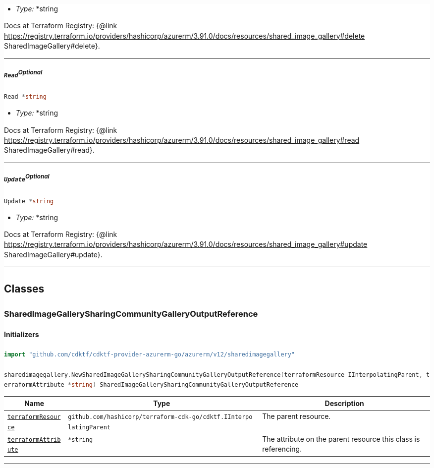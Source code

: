 - *Type:* *string

Docs at Terraform Registry: {@link https://registry.terraform.io/providers/hashicorp/azurerm/3.91.0/docs/resources/shared_image_gallery#delete SharedImageGallery#delete}.

---

##### `Read`<sup>Optional</sup> <a name="Read" id="@cdktf/provider-azurerm.sharedImageGallery.SharedImageGalleryTimeouts.property.read"></a>

```go
Read *string
```

- *Type:* *string

Docs at Terraform Registry: {@link https://registry.terraform.io/providers/hashicorp/azurerm/3.91.0/docs/resources/shared_image_gallery#read SharedImageGallery#read}.

---

##### `Update`<sup>Optional</sup> <a name="Update" id="@cdktf/provider-azurerm.sharedImageGallery.SharedImageGalleryTimeouts.property.update"></a>

```go
Update *string
```

- *Type:* *string

Docs at Terraform Registry: {@link https://registry.terraform.io/providers/hashicorp/azurerm/3.91.0/docs/resources/shared_image_gallery#update SharedImageGallery#update}.

---

## Classes <a name="Classes" id="Classes"></a>

### SharedImageGallerySharingCommunityGalleryOutputReference <a name="SharedImageGallerySharingCommunityGalleryOutputReference" id="@cdktf/provider-azurerm.sharedImageGallery.SharedImageGallerySharingCommunityGalleryOutputReference"></a>

#### Initializers <a name="Initializers" id="@cdktf/provider-azurerm.sharedImageGallery.SharedImageGallerySharingCommunityGalleryOutputReference.Initializer"></a>

```go
import "github.com/cdktf/cdktf-provider-azurerm-go/azurerm/v12/sharedimagegallery"

sharedimagegallery.NewSharedImageGallerySharingCommunityGalleryOutputReference(terraformResource IInterpolatingParent, terraformAttribute *string) SharedImageGallerySharingCommunityGalleryOutputReference
```

| **Name** | **Type** | **Description** |
| --- | --- | --- |
| <code><a href="#@cdktf/provider-azurerm.sharedImageGallery.SharedImageGallerySharingCommunityGalleryOutputReference.Initializer.parameter.terraformResource">terraformResource</a></code> | <code>github.com/hashicorp/terraform-cdk-go/cdktf.IInterpolatingParent</code> | The parent resource. |
| <code><a href="#@cdktf/provider-azurerm.sharedImageGallery.SharedImageGallerySharingCommunityGalleryOutputReference.Initializer.parameter.terraformAttribute">terraformAttribute</a></code> | <code>*string</code> | The attribute on the parent resource this class is referencing. |

---